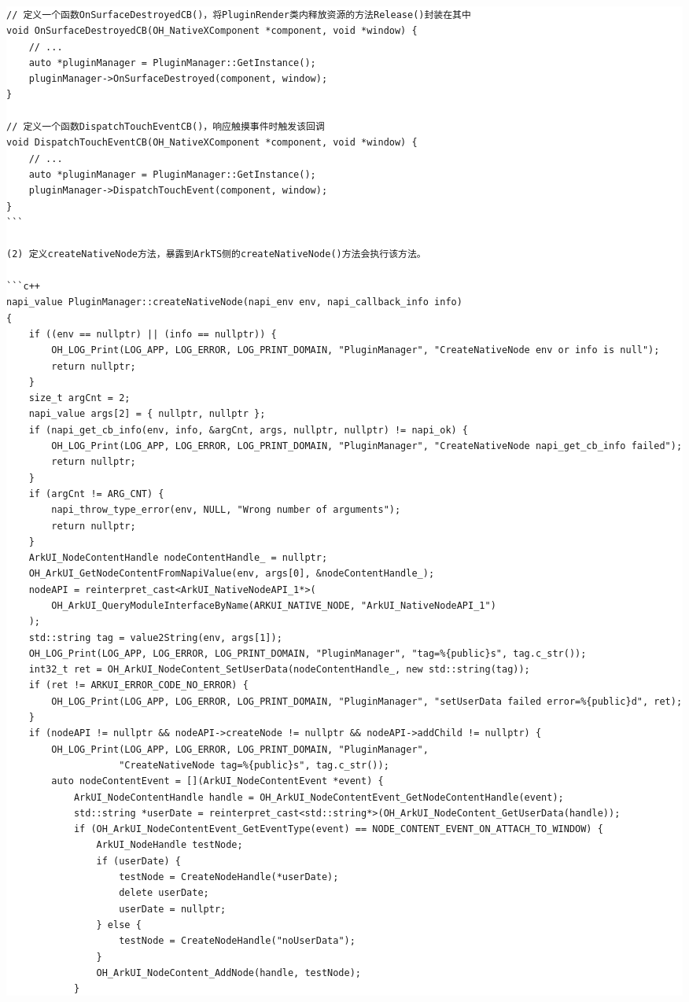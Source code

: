     // 定义一个函数OnSurfaceDestroyedCB()，将PluginRender类内释放资源的方法Release()封装在其中
    void OnSurfaceDestroyedCB(OH_NativeXComponent *component, void *window) {
        // ...
        auto *pluginManager = PluginManager::GetInstance();
        pluginManager->OnSurfaceDestroyed(component, window);
    }
   
    // 定义一个函数DispatchTouchEventCB()，响应触摸事件时触发该回调
    void DispatchTouchEventCB(OH_NativeXComponent *component, void *window) {
        // ...
        auto *pluginManager = PluginManager::GetInstance();
        pluginManager->DispatchTouchEvent(component, window);
    }
    ```

    (2) 定义createNativeNode方法，暴露到ArkTS侧的createNativeNode()方法会执行该方法。

    ```c++
    napi_value PluginManager::createNativeNode(napi_env env, napi_callback_info info)
    {
        if ((env == nullptr) || (info == nullptr)) {
            OH_LOG_Print(LOG_APP, LOG_ERROR, LOG_PRINT_DOMAIN, "PluginManager", "CreateNativeNode env or info is null");
            return nullptr;
        }
        size_t argCnt = 2;
        napi_value args[2] = { nullptr, nullptr };
        if (napi_get_cb_info(env, info, &argCnt, args, nullptr, nullptr) != napi_ok) {
            OH_LOG_Print(LOG_APP, LOG_ERROR, LOG_PRINT_DOMAIN, "PluginManager", "CreateNativeNode napi_get_cb_info failed");
            return nullptr;
        }
        if (argCnt != ARG_CNT) {
            napi_throw_type_error(env, NULL, "Wrong number of arguments");
            return nullptr;
        }
        ArkUI_NodeContentHandle nodeContentHandle_ = nullptr;
        OH_ArkUI_GetNodeContentFromNapiValue(env, args[0], &nodeContentHandle_);
        nodeAPI = reinterpret_cast<ArkUI_NativeNodeAPI_1*>(
            OH_ArkUI_QueryModuleInterfaceByName(ARKUI_NATIVE_NODE, "ArkUI_NativeNodeAPI_1")
        );
        std::string tag = value2String(env, args[1]);
        OH_LOG_Print(LOG_APP, LOG_ERROR, LOG_PRINT_DOMAIN, "PluginManager", "tag=%{public}s", tag.c_str());
        int32_t ret = OH_ArkUI_NodeContent_SetUserData(nodeContentHandle_, new std::string(tag));
        if (ret != ARKUI_ERROR_CODE_NO_ERROR) {
            OH_LOG_Print(LOG_APP, LOG_ERROR, LOG_PRINT_DOMAIN, "PluginManager", "setUserData failed error=%{public}d", ret);
        }
        if (nodeAPI != nullptr && nodeAPI->createNode != nullptr && nodeAPI->addChild != nullptr) {
            OH_LOG_Print(LOG_APP, LOG_ERROR, LOG_PRINT_DOMAIN, "PluginManager",
                        "CreateNativeNode tag=%{public}s", tag.c_str());
            auto nodeContentEvent = [](ArkUI_NodeContentEvent *event) {
                ArkUI_NodeContentHandle handle = OH_ArkUI_NodeContentEvent_GetNodeContentHandle(event);
                std::string *userDate = reinterpret_cast<std::string*>(OH_ArkUI_NodeContent_GetUserData(handle));
                if (OH_ArkUI_NodeContentEvent_GetEventType(event) == NODE_CONTENT_EVENT_ON_ATTACH_TO_WINDOW) {
                    ArkUI_NodeHandle testNode;
                    if (userDate) {
                        testNode = CreateNodeHandle(*userDate);
                        delete userDate;
                        userDate = nullptr;
                    } else {
                        testNode = CreateNodeHandle("noUserData");
                    }
                    OH_ArkUI_NodeContent_AddNode(handle, testNode);
                }